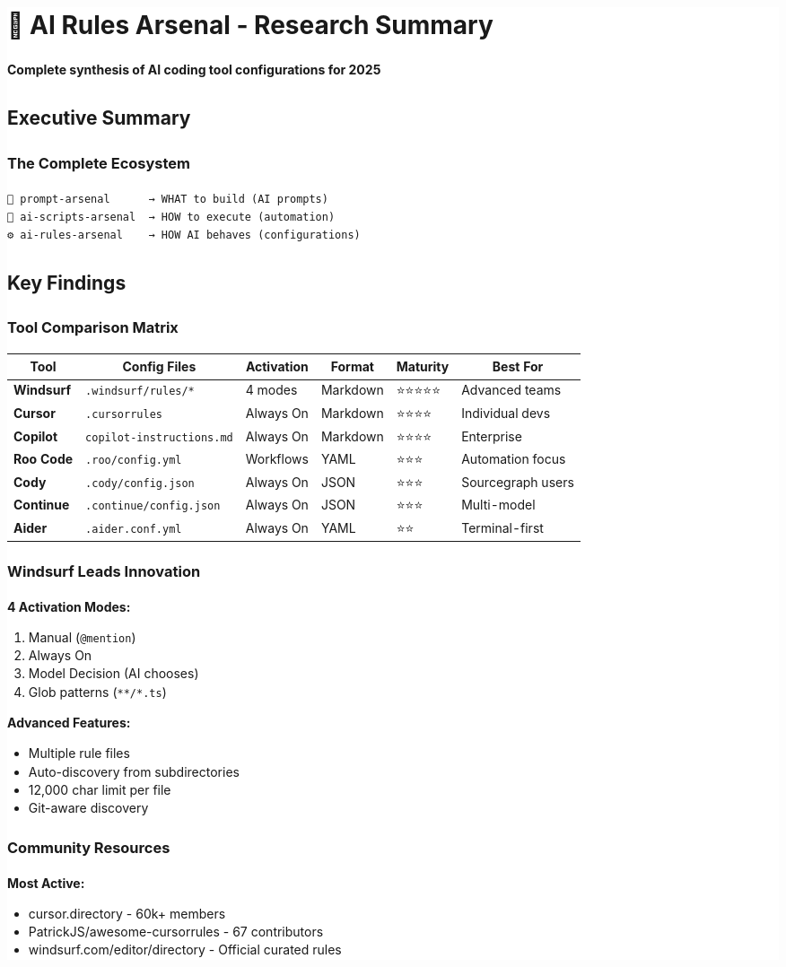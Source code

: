 # 🎯 AI Rules Arsenal - Research Summary

**Complete synthesis of AI coding tool configurations for 2025**

## Executive Summary

### The Complete Ecosystem

```
📝 prompt-arsenal      → WHAT to build (AI prompts)
🤖 ai-scripts-arsenal  → HOW to execute (automation)
⚙️ ai-rules-arsenal    → HOW AI behaves (configurations)
```

## Key Findings

### Tool Comparison Matrix

| Tool | Config Files | Activation | Format | Maturity | Best For |
|------|-------------|------------|--------|----------|----------|
| **Windsurf** | `.windsurf/rules/*` | 4 modes | Markdown | ⭐⭐⭐⭐⭐ | Advanced teams |
| **Cursor** | `.cursorrules` | Always On | Markdown | ⭐⭐⭐⭐ | Individual devs |
| **Copilot** | `copilot-instructions.md` | Always On | Markdown | ⭐⭐⭐⭐ | Enterprise |
| **Roo Code** | `.roo/config.yml` | Workflows | YAML | ⭐⭐⭐ | Automation focus |
| **Cody** | `.cody/config.json` | Always On | JSON | ⭐⭐⭐ | Sourcegraph users |
| **Continue** | `.continue/config.json` | Always On | JSON | ⭐⭐⭐ | Multi-model |
| **Aider** | `.aider.conf.yml` | Always On | YAML | ⭐⭐ | Terminal-first |

### Windsurf Leads Innovation

**4 Activation Modes:**
1. Manual (`@mention`)
2. Always On
3. Model Decision (AI chooses)
4. Glob patterns (`**/*.ts`)

**Advanced Features:**
- Multiple rule files
- Auto-discovery from subdirectories
- 12,000 char limit per file
- Git-aware discovery

### Community Resources

**Most Active:**
- cursor.directory - 60k+ members
- PatrickJS/awesome-cursorrules - 67 contributors
- windsurf.com/editor/directory - Official curated rules
